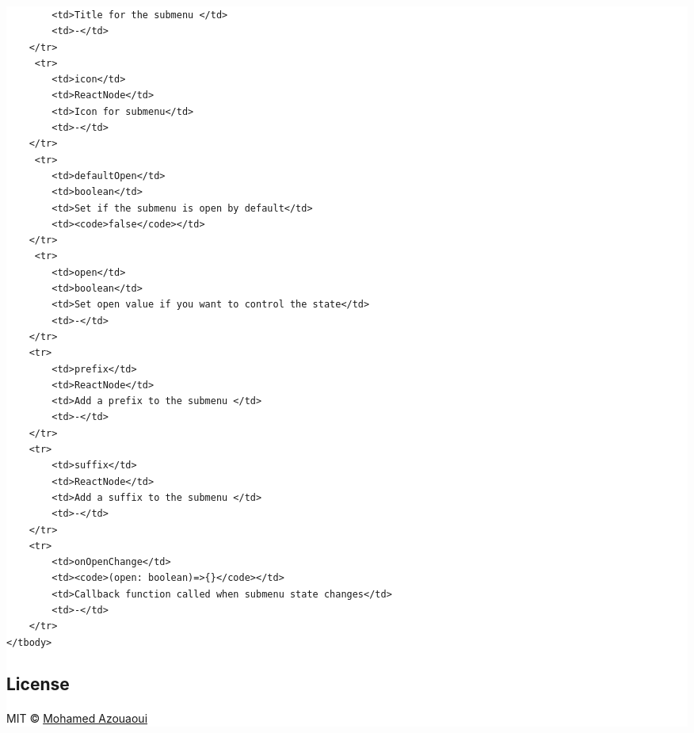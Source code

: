             <td>Title for the submenu </td>
            <td>-</td>
        </tr>  
         <tr>
            <td>icon</td>
            <td>ReactNode</td>
            <td>Icon for submenu</td>
            <td>-</td>
        </tr>  
         <tr>
            <td>defaultOpen</td>
            <td>boolean</td>
            <td>Set if the submenu is open by default</td>
            <td><code>false</code></td>
        </tr>  
         <tr>
            <td>open</td>
            <td>boolean</td>
            <td>Set open value if you want to control the state</td>
            <td>-</td>
        </tr>  
        <tr>
            <td>prefix</td>
            <td>ReactNode</td>
            <td>Add a prefix to the submenu </td>
            <td>-</td>
        </tr>  
        <tr>
            <td>suffix</td>
            <td>ReactNode</td>
            <td>Add a suffix to the submenu </td>
            <td>-</td>
        </tr>
        <tr>
            <td>onOpenChange</td>
            <td><code>(open: boolean)=>{}</code></td>
            <td>Callback function called when submenu state changes</td>
            <td>-</td>
        </tr>
    </tbody>
</table>

## License

MIT © [Mohamed Azouaoui](https://azouaoui.netlify.com)
